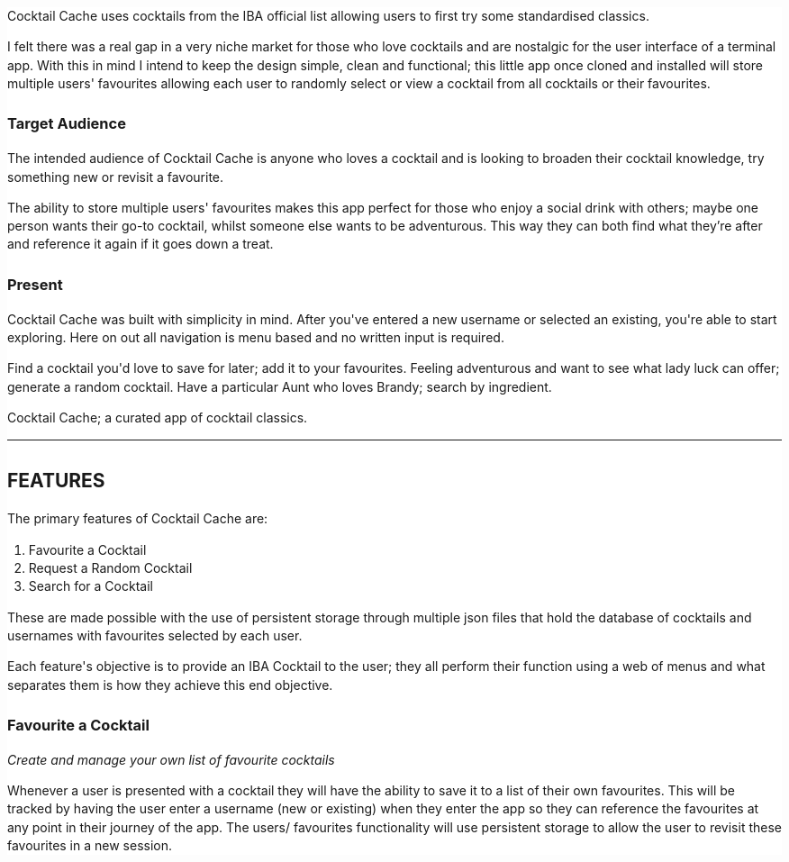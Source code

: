 Cocktail Cache uses cocktails from the IBA official list allowing users to first try some standardised classics.	

I felt there was a real gap in a very niche market for those who love cocktails and are nostalgic for the user interface of a terminal app. With this in mind I intend to keep the design simple, clean and functional; this little app once cloned and installed will store multiple users' favourites allowing each user to randomly select or view a cocktail from all cocktails or their favourites.
 
### Target Audience
 
The intended audience of Cocktail Cache is anyone who loves a cocktail and is looking to broaden their cocktail knowledge, try something new or revisit a favourite.
 
The ability to store multiple users' favourites makes this app perfect for those who enjoy a social drink with others; maybe one person wants their go-to cocktail, whilst someone else wants to be adventurous. This way they can both find what they’re after and reference it again if it goes down a treat.
 
### Present
 
Cocktail Cache was built with simplicity in mind.
After you've entered a new username or selected an existing, you're able to start exploring. Here on out all navigation is menu based and no written input is required.

Find a cocktail you'd love to save for later; add it to your favourites. 
Feeling adventurous and want to see what lady luck can offer; generate a random cocktail. 
Have a particular Aunt who loves Brandy; search by ingredient. 
 
Cocktail Cache; a curated app of cocktail classics. 

---

## FEATURES

The primary features of Cocktail Cache are:
 
1. Favourite a Cocktail
2. Request a Random Cocktail
3. Search for a Cocktail
 
These are made possible with the use of persistent storage through multiple json files that hold the database of cocktails and usernames with favourites selected by each user.
 
Each feature's objective is to provide an IBA Cocktail to the user; they all perform their function using a web of menus and what separates them is how they achieve this end objective.
 
### Favourite a Cocktail
 
*Create and manage your own list of favourite cocktails*
 
Whenever a user is presented with a cocktail they will have the ability to save it to a list of their own favourites. This will be tracked by having the user enter a username (new or existing) when they enter the app so they can reference the favourites at any point in their journey of the app. The users/ favourites functionality will use persistent storage to allow the user to revisit these favourites in a new session.
 